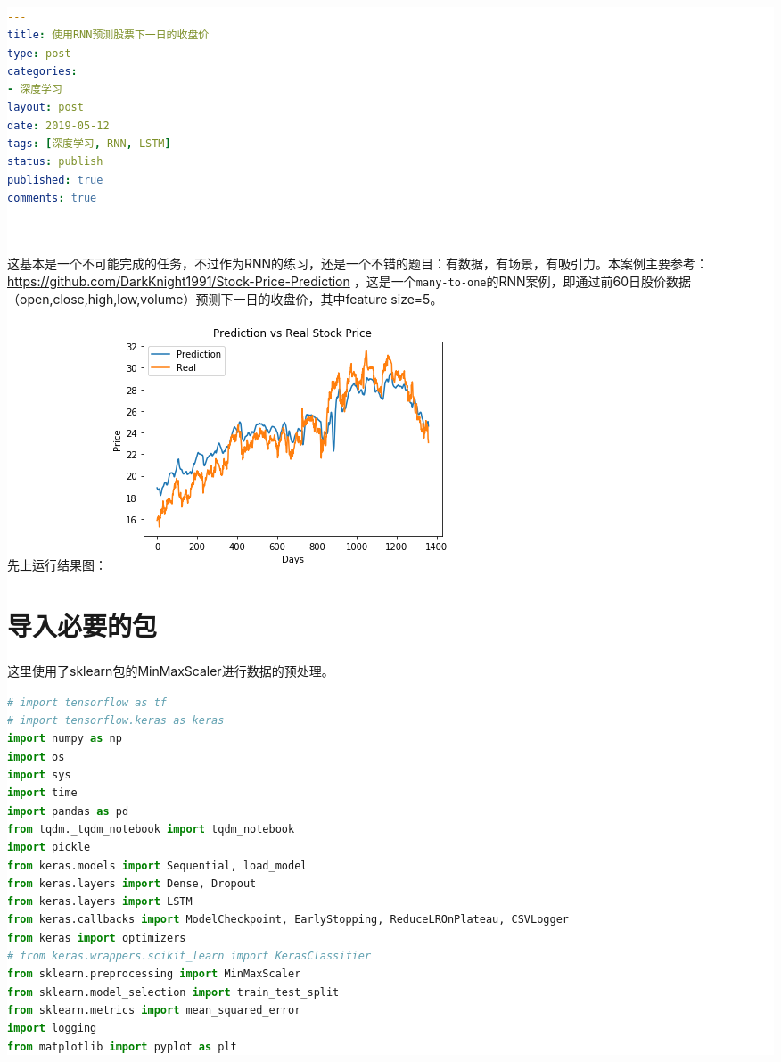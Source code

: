 ```yaml
---
title: 使用RNN预测股票下一日的收盘价
type: post
categories:
- 深度学习
layout: post
date: 2019-05-12
tags: [深度学习, RNN, LSTM]
status: publish
published: true
comments: true

---
```


这基本是一个不可能完成的任务，不过作为RNN的练习，还是一个不错的题目：有数据，有场景，有吸引力。本案例主要参考：https://github.com/DarkKnight1991/Stock-Price-Prediction ，这是一个`many-to-one`的RNN案例，即通过前60日股价数据（open,close,high,low,volume）预测下一日的收盘价，其中feature size=5。

先上运行结果图：![prediction result](/images/stock-pred-result.png)

# 导入必要的包
这里使用了sklearn包的MinMaxScaler进行数据的预处理。


```python
# import tensorflow as tf
# import tensorflow.keras as keras
import numpy as np
import os
import sys
import time
import pandas as pd
from tqdm._tqdm_notebook import tqdm_notebook
import pickle
from keras.models import Sequential, load_model
from keras.layers import Dense, Dropout
from keras.layers import LSTM
from keras.callbacks import ModelCheckpoint, EarlyStopping, ReduceLROnPlateau, CSVLogger
from keras import optimizers
# from keras.wrappers.scikit_learn import KerasClassifier
from sklearn.preprocessing import MinMaxScaler
from sklearn.model_selection import train_test_split
from sklearn.metrics import mean_squared_error
import logging
from matplotlib import pyplot as plt
```
